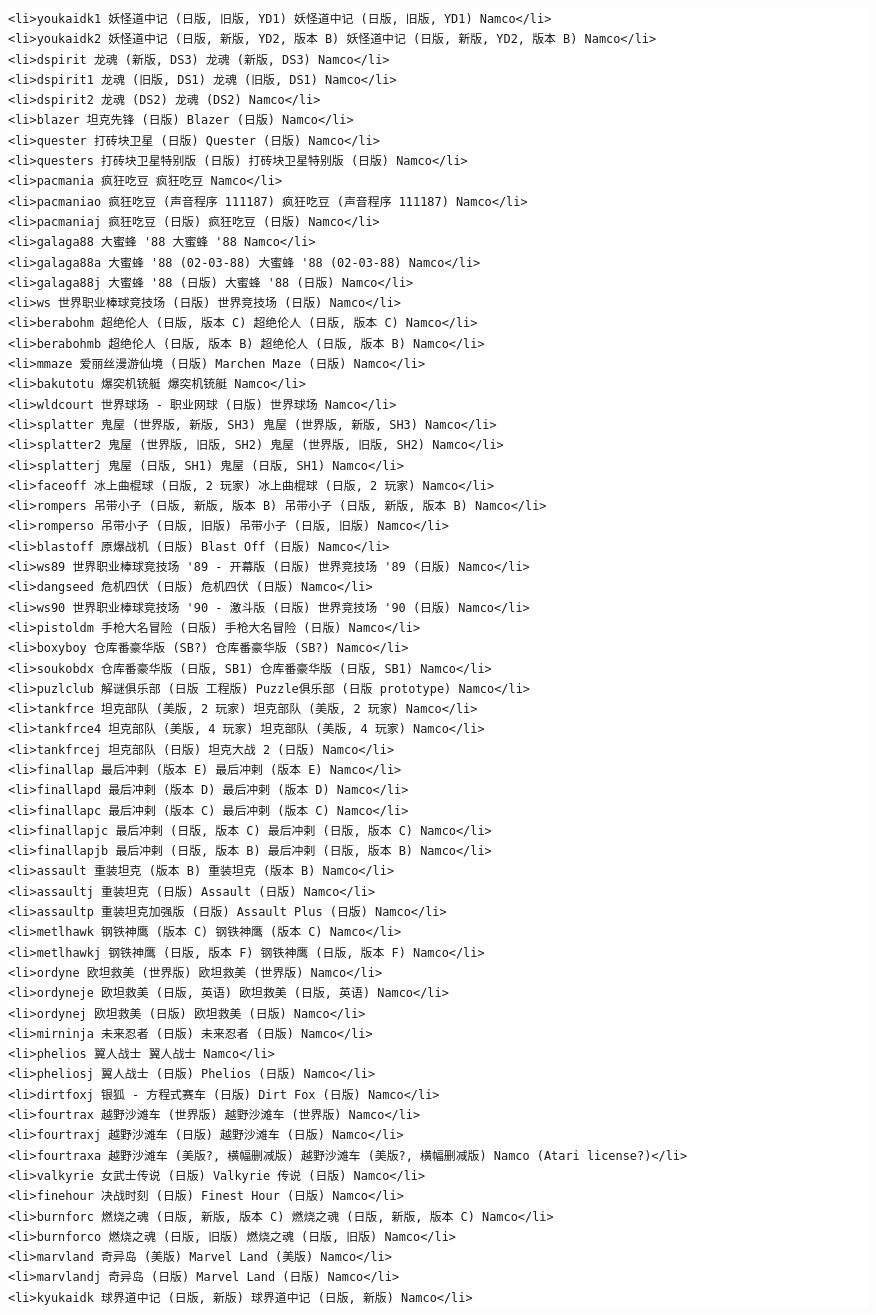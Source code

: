  	<li>youkaidk1 妖怪道中记 (日版, 旧版, YD1) 妖怪道中记 (日版, 旧版, YD1) Namco</li>
 	<li>youkaidk2 妖怪道中记 (日版, 新版, YD2, 版本 B) 妖怪道中记 (日版, 新版, YD2, 版本 B) Namco</li>
 	<li>dspirit 龙魂 (新版, DS3) 龙魂 (新版, DS3) Namco</li>
 	<li>dspirit1 龙魂 (旧版, DS1) 龙魂 (旧版, DS1) Namco</li>
 	<li>dspirit2 龙魂 (DS2) 龙魂 (DS2) Namco</li>
 	<li>blazer 坦克先锋 (日版) Blazer (日版) Namco</li>
 	<li>quester 打砖块卫星 (日版) Quester (日版) Namco</li>
 	<li>questers 打砖块卫星特别版 (日版) 打砖块卫星特别版 (日版) Namco</li>
 	<li>pacmania 疯狂吃豆 疯狂吃豆 Namco</li>
 	<li>pacmaniao 疯狂吃豆 (声音程序 111187) 疯狂吃豆 (声音程序 111187) Namco</li>
 	<li>pacmaniaj 疯狂吃豆 (日版) 疯狂吃豆 (日版) Namco</li>
 	<li>galaga88 大蜜蜂 '88 大蜜蜂 '88 Namco</li>
 	<li>galaga88a 大蜜蜂 '88 (02-03-88) 大蜜蜂 '88 (02-03-88) Namco</li>
 	<li>galaga88j 大蜜蜂 '88 (日版) 大蜜蜂 '88 (日版) Namco</li>
 	<li>ws 世界职业棒球竞技场 (日版) 世界竞技场 (日版) Namco</li>
 	<li>berabohm 超绝伦人 (日版, 版本 C) 超绝伦人 (日版, 版本 C) Namco</li>
 	<li>berabohmb 超绝伦人 (日版, 版本 B) 超绝伦人 (日版, 版本 B) Namco</li>
 	<li>mmaze 爱丽丝漫游仙境 (日版) Marchen Maze (日版) Namco</li>
 	<li>bakutotu 爆突机铳艇 爆突机铳艇 Namco</li>
 	<li>wldcourt 世界球场 - 职业网球 (日版) 世界球场 Namco</li>
 	<li>splatter 鬼屋 (世界版, 新版, SH3) 鬼屋 (世界版, 新版, SH3) Namco</li>
 	<li>splatter2 鬼屋 (世界版, 旧版, SH2) 鬼屋 (世界版, 旧版, SH2) Namco</li>
 	<li>splatterj 鬼屋 (日版, SH1) 鬼屋 (日版, SH1) Namco</li>
 	<li>faceoff 冰上曲棍球 (日版, 2 玩家) 冰上曲棍球 (日版, 2 玩家) Namco</li>
 	<li>rompers 吊带小子 (日版, 新版, 版本 B) 吊带小子 (日版, 新版, 版本 B) Namco</li>
 	<li>romperso 吊带小子 (日版, 旧版) 吊带小子 (日版, 旧版) Namco</li>
 	<li>blastoff 原爆战机 (日版) Blast Off (日版) Namco</li>
 	<li>ws89 世界职业棒球竞技场 '89 - 开幕版 (日版) 世界竞技场 '89 (日版) Namco</li>
 	<li>dangseed 危机四伏 (日版) 危机四伏 (日版) Namco</li>
 	<li>ws90 世界职业棒球竞技场 '90 - 激斗版 (日版) 世界竞技场 '90 (日版) Namco</li>
 	<li>pistoldm 手枪大名冒险 (日版) 手枪大名冒险 (日版) Namco</li>
 	<li>boxyboy 仓库番豪华版 (SB?) 仓库番豪华版 (SB?) Namco</li>
 	<li>soukobdx 仓库番豪华版 (日版, SB1) 仓库番豪华版 (日版, SB1) Namco</li>
 	<li>puzlclub 解谜俱乐部 (日版 工程版) Puzzle俱乐部 (日版 prototype) Namco</li>
 	<li>tankfrce 坦克部队 (美版, 2 玩家) 坦克部队 (美版, 2 玩家) Namco</li>
 	<li>tankfrce4 坦克部队 (美版, 4 玩家) 坦克部队 (美版, 4 玩家) Namco</li>
 	<li>tankfrcej 坦克部队 (日版) 坦克大战 2 (日版) Namco</li>
 	<li>finallap 最后冲剌 (版本 E) 最后冲剌 (版本 E) Namco</li>
 	<li>finallapd 最后冲剌 (版本 D) 最后冲剌 (版本 D) Namco</li>
 	<li>finallapc 最后冲剌 (版本 C) 最后冲剌 (版本 C) Namco</li>
 	<li>finallapjc 最后冲剌 (日版, 版本 C) 最后冲剌 (日版, 版本 C) Namco</li>
 	<li>finallapjb 最后冲剌 (日版, 版本 B) 最后冲剌 (日版, 版本 B) Namco</li>
 	<li>assault 重装坦克 (版本 B) 重装坦克 (版本 B) Namco</li>
 	<li>assaultj 重装坦克 (日版) Assault (日版) Namco</li>
 	<li>assaultp 重装坦克加强版 (日版) Assault Plus (日版) Namco</li>
 	<li>metlhawk 钢铁神鹰 (版本 C) 钢铁神鹰 (版本 C) Namco</li>
 	<li>metlhawkj 钢铁神鹰 (日版, 版本 F) 钢铁神鹰 (日版, 版本 F) Namco</li>
 	<li>ordyne 欧坦救美 (世界版) 欧坦救美 (世界版) Namco</li>
 	<li>ordyneje 欧坦救美 (日版, 英语) 欧坦救美 (日版, 英语) Namco</li>
 	<li>ordynej 欧坦救美 (日版) 欧坦救美 (日版) Namco</li>
 	<li>mirninja 未来忍者 (日版) 未来忍者 (日版) Namco</li>
 	<li>phelios 翼人战士 翼人战士 Namco</li>
 	<li>pheliosj 翼人战士 (日版) Phelios (日版) Namco</li>
 	<li>dirtfoxj 银狐 - 方程式赛车 (日版) Dirt Fox (日版) Namco</li>
 	<li>fourtrax 越野沙滩车 (世界版) 越野沙滩车 (世界版) Namco</li>
 	<li>fourtraxj 越野沙滩车 (日版) 越野沙滩车 (日版) Namco</li>
 	<li>fourtraxa 越野沙滩车 (美版?, 横幅删减版) 越野沙滩车 (美版?, 横幅删减版) Namco (Atari license?)</li>
 	<li>valkyrie 女武士传说 (日版) Valkyrie 传说 (日版) Namco</li>
 	<li>finehour 决战时刻 (日版) Finest Hour (日版) Namco</li>
 	<li>burnforc 燃烧之魂 (日版, 新版, 版本 C) 燃烧之魂 (日版, 新版, 版本 C) Namco</li>
 	<li>burnforco 燃烧之魂 (日版, 旧版) 燃烧之魂 (日版, 旧版) Namco</li>
 	<li>marvland 奇异岛 (美版) Marvel Land (美版) Namco</li>
 	<li>marvlandj 奇异岛 (日版) Marvel Land (日版) Namco</li>
 	<li>kyukaidk 球界道中记 (日版, 新版) 球界道中记 (日版, 新版) Namco</li>